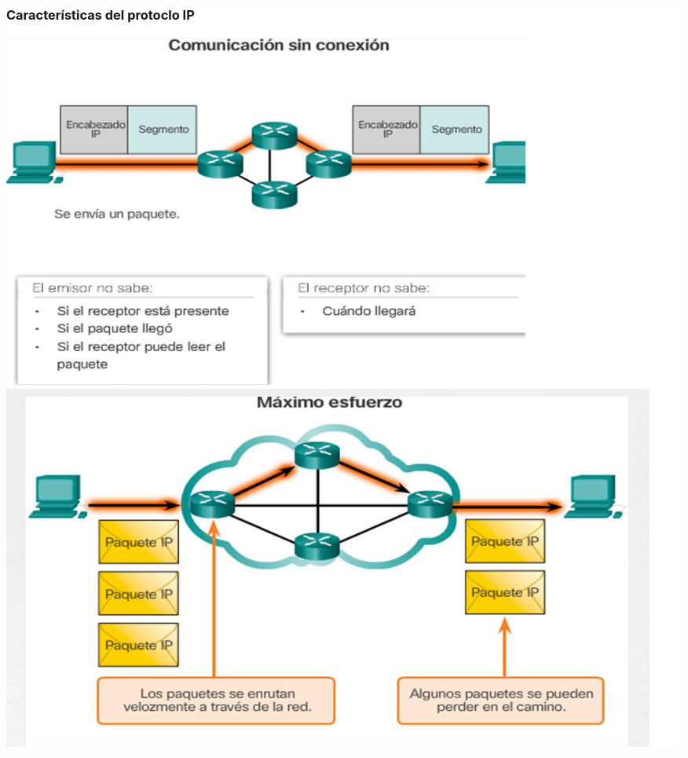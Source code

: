 ### Características del protoclo IP

![alt text](<Captura de pantalla (471).png>)
![alt text](<Captura de pantalla (472).png>)